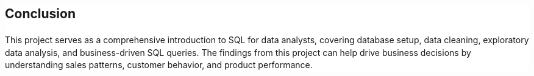 ## Conclusion

This project serves as a comprehensive introduction to SQL for data analysts, covering database setup, data cleaning, exploratory data analysis, and business-driven SQL queries. The findings from this project can help drive business decisions by understanding sales patterns, customer behavior, and product performance.





